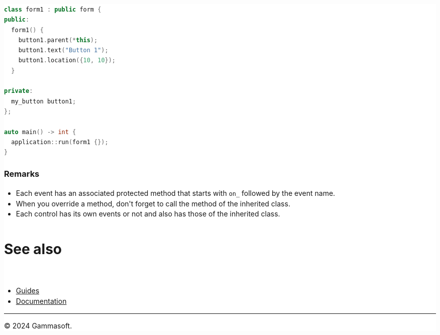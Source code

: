 ```cpp
class form1 : public form {
public:
  form1() {
    button1.parent(*this);
    button1.text("Button 1");
    button1.location({10, 10});
  }
  
private:
  my_button button1;
};

auto main() -> int {
  application::run(form1 {});
}
```

### Remarks

* Each event has an associated protected method that starts with `on_` followed by the event name.
* When you override a method, don't forget to call the method of the inherited class.
* Each control has its own events or not and also has those of the inherited class.

# See also
​
* [Guides](guides.md)
* [Documentation](documentation.md)

______________________________________________________________________________________________

© 2024 Gammasoft.
